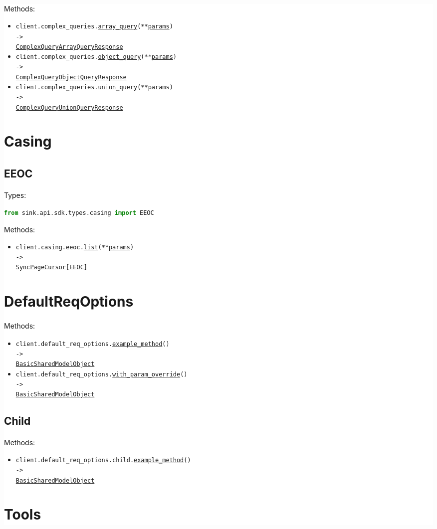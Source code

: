 Methods:

- <code title="get /array_query">client.complex_queries.<a href="./src/sink/api/sdk/resources/complex_queries.py">array_query</a>(\*\*<a href="src/sink/api/sdk/types/complex_query_array_query_params.py">params</a>) -> <a href="./src/sink/api/sdk/types/complex_query_array_query_response.py">ComplexQueryArrayQueryResponse</a></code>
- <code title="get /object_query">client.complex_queries.<a href="./src/sink/api/sdk/resources/complex_queries.py">object_query</a>(\*\*<a href="src/sink/api/sdk/types/complex_query_object_query_params.py">params</a>) -> <a href="./src/sink/api/sdk/types/complex_query_object_query_response.py">ComplexQueryObjectQueryResponse</a></code>
- <code title="get /union_query">client.complex_queries.<a href="./src/sink/api/sdk/resources/complex_queries.py">union_query</a>(\*\*<a href="src/sink/api/sdk/types/complex_query_union_query_params.py">params</a>) -> <a href="./src/sink/api/sdk/types/complex_query_union_query_response.py">ComplexQueryUnionQueryResponse</a></code>

# Casing

## EEOC

Types:

```python
from sink.api.sdk.types.casing import EEOC
```

Methods:

- <code title="get /casing/eeoc">client.casing.eeoc.<a href="./src/sink/api/sdk/resources/casing/eeoc.py">list</a>(\*\*<a href="src/sink/api/sdk/types/casing/eeoc_list_params.py">params</a>) -> <a href="./src/sink/api/sdk/types/casing/eeoc.py">SyncPageCursor[EEOC]</a></code>

# DefaultReqOptions

Methods:

- <code title="get /default_req_options">client.default_req_options.<a href="./src/sink/api/sdk/resources/default_req_options/default_req_options.py">example_method</a>() -> <a href="./src/sink/api/sdk/types/shared/basic_shared_model_object.py">BasicSharedModelObject</a></code>
- <code title="get /default_req_options/with_param_override">client.default_req_options.<a href="./src/sink/api/sdk/resources/default_req_options/default_req_options.py">with_param_override</a>() -> <a href="./src/sink/api/sdk/types/shared/basic_shared_model_object.py">BasicSharedModelObject</a></code>

## Child

Methods:

- <code title="get /default_req_options">client.default_req_options.child.<a href="./src/sink/api/sdk/resources/default_req_options/child.py">example_method</a>() -> <a href="./src/sink/api/sdk/types/shared/basic_shared_model_object.py">BasicSharedModelObject</a></code>

# Tools
